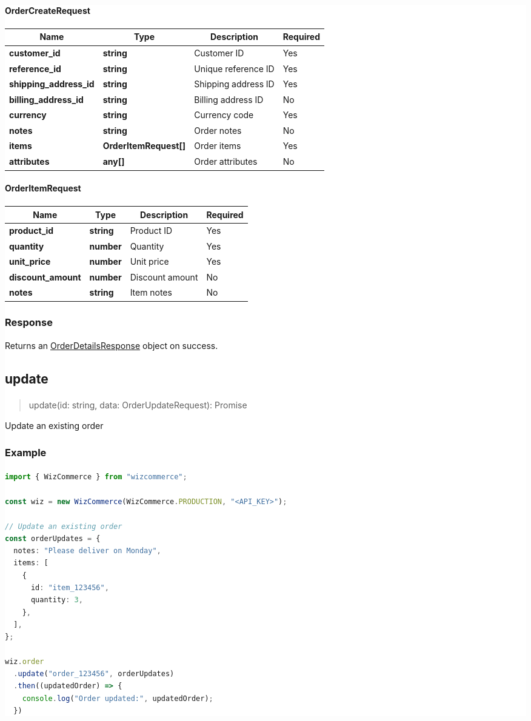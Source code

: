#### OrderCreateRequest

| Name                    | Type                   | Description         | Required |
| ----------------------- | ---------------------- | ------------------- | -------- |
| **customer_id**         | **string**             | Customer ID         | Yes      |
| **reference_id**        | **string**             | Unique reference ID | Yes      |
| **shipping_address_id** | **string**             | Shipping address ID | Yes      |
| **billing_address_id**  | **string**             | Billing address ID  | No       |
| **currency**            | **string**             | Currency code       | Yes      |
| **notes**               | **string**             | Order notes         | No       |
| **items**               | **OrderItemRequest[]** | Order items         | Yes      |
| **attributes**          | **any[]**              | Order attributes    | No       |

#### OrderItemRequest

| Name                | Type       | Description     | Required |
| ------------------- | ---------- | --------------- | -------- |
| **product_id**      | **string** | Product ID      | Yes      |
| **quantity**        | **number** | Quantity        | Yes      |
| **unit_price**      | **number** | Unit price      | Yes      |
| **discount_amount** | **number** | Discount amount | No       |
| **notes**           | **string** | Item notes      | No       |

### Response

Returns an [OrderDetailsResponse](#get) object on success.

## update

> update(id: string, data: OrderUpdateRequest): Promise<OrderDetailsResponse>

Update an existing order

### Example

```typescript
import { WizCommerce } from "wizcommerce";

const wiz = new WizCommerce(WizCommerce.PRODUCTION, "<API_KEY>");

// Update an existing order
const orderUpdates = {
  notes: "Please deliver on Monday",
  items: [
    {
      id: "item_123456",
      quantity: 3,
    },
  ],
};

wiz.order
  .update("order_123456", orderUpdates)
  .then((updatedOrder) => {
    console.log("Order updated:", updatedOrder);
  })
```